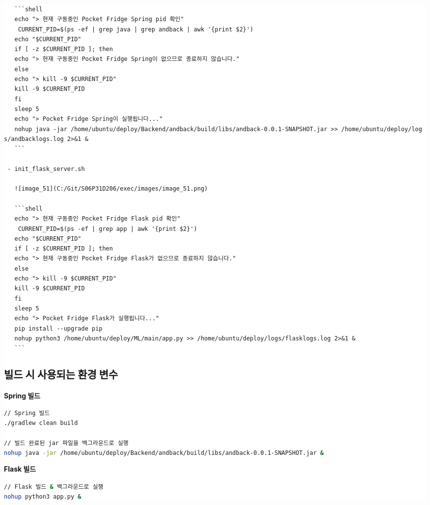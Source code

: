        ```shell
       echo "> 현재 구동중인 Pocket Fridge Spring pid 확인"
        CURRENT_PID=$(ps -ef | grep java | grep andback | awk '{print $2}')
       echo "$CURRENT_PID"
       if [ -z $CURRENT_PID ]; then
       echo "> 현재 구동중인 Pocket Fridge Spring이 없으므로 종료하지 않습니다."
       else
       echo "> kill -9 $CURRENT_PID"
       kill -9 $CURRENT_PID
       fi
       sleep 5
       echo "> Pocket Fridge Spring이 실행됩니다..."
       nohup java -jar /home/ubuntu/deploy/Backend/andback/build/libs/andback-0.0.1-SNAPSHOT.jar >> /home/ubuntu/deploy/logs/andbacklogs.log 2>&1 &
       ```

     - init_flask_server.sh

       ![image_51](C:/Git/S06P31D206/exec/images/image_51.png)

       ```shell
       echo "> 현재 구동중인 Pocket Fridge Flask pid 확인"
        CURRENT_PID=$(ps -ef | grep app | awk '{print $2}')
       echo "$CURRENT_PID"
       if [ -z $CURRENT_PID ]; then
       echo "> 현재 구동중인 Pocket Fridge Flask가 없으므로 종료하지 않습니다."
       else
       echo "> kill -9 $CURRENT_PID"
       kill -9 $CURRENT_PID
       fi
       sleep 5
       echo "> Pocket Fridge Flask가 실행됩니다..."
       pip install --upgrade pip
       nohup python3 /home/ubuntu/deploy/ML/main/app.py >> /home/ubuntu/deploy/logs/flasklogs.log 2>&1 &
       ```



## 빌드 시 사용되는 환경 변수

**Spring 빌드**

```bash
// Spring 빌드
./gradlew clean build

// 빌드 완료된 jar 파일을 백그라운드로 실행
nohup java -jar /home/ubuntu/deploy/Backend/andback/build/libs/andback-0.0.1-SNAPSHOT.jar &
```

**Flask 빌드**

```bash
// Flask 빌드 & 백그라운드로 실행
nohup python3 app.py &
```
